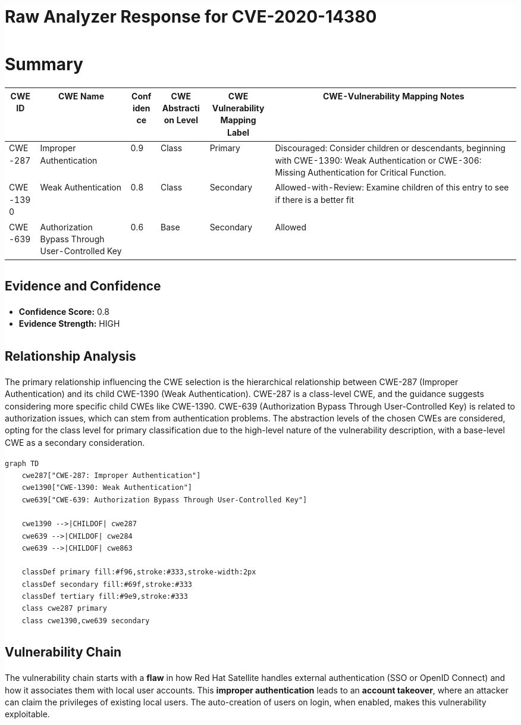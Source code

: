 # Raw Analyzer Response for CVE-2020-14380

# Summary
| CWE ID | CWE Name | Confidence | CWE Abstraction Level | CWE Vulnerability Mapping Label | CWE-Vulnerability Mapping Notes |
|---|---|---|---|---|---|
| CWE-287 | Improper Authentication | 0.9 | Class | Primary | Discouraged: Consider children or descendants, beginning with CWE-1390: Weak Authentication or CWE-306: Missing Authentication for Critical Function. |
| CWE-1390 | Weak Authentication | 0.8 | Class | Secondary | Allowed-with-Review: Examine children of this entry to see if there is a better fit |
| CWE-639 | Authorization Bypass Through User-Controlled Key | 0.6 | Base | Secondary | Allowed |

## Evidence and Confidence

*   **Confidence Score:** 0.8
*   **Evidence Strength:** HIGH

## Relationship Analysis
The primary relationship influencing the CWE selection is the hierarchical relationship between CWE-287 (Improper Authentication) and its child CWE-1390 (Weak Authentication). CWE-287 is a class-level CWE, and the guidance suggests considering more specific child CWEs like CWE-1390. CWE-639 (Authorization Bypass Through User-Controlled Key) is related to authorization issues, which can stem from authentication problems. The abstraction levels of the chosen CWEs are considered, opting for the class level for primary classification due to the high-level nature of the vulnerability description, with a base-level CWE as a secondary consideration.

```mermaid
graph TD
    cwe287["CWE-287: Improper Authentication"]
    cwe1390["CWE-1390: Weak Authentication"]
    cwe639["CWE-639: Authorization Bypass Through User-Controlled Key"]
    
    cwe1390 -->|CHILDOF| cwe287
    cwe639 -->|CHILDOF| cwe284
    cwe639 -->|CHILDOF| cwe863

    classDef primary fill:#f96,stroke:#333,stroke-width:2px
    classDef secondary fill:#69f,stroke:#333
    classDef tertiary fill:#9e9,stroke:#333
    class cwe287 primary
    class cwe1390,cwe639 secondary
```

## Vulnerability Chain
The vulnerability chain starts with a **flaw** in how Red Hat Satellite handles external authentication (SSO or OpenID Connect) and how it associates them with local user accounts. This **improper authentication** leads to an **account takeover**, where an attacker can claim the privileges of existing local users. The auto-creation of users on login, when enabled, makes this vulnerability exploitable.
